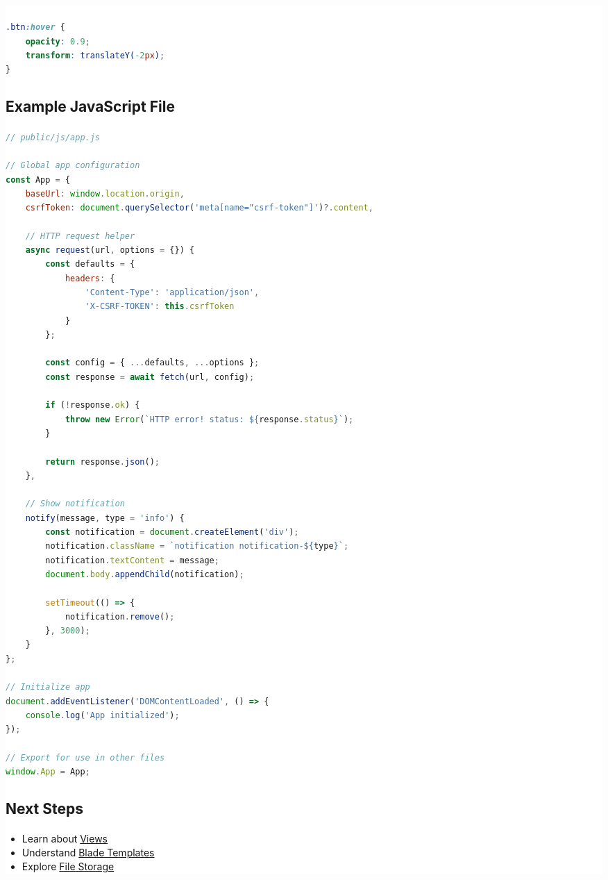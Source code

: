 ```css

.btn:hover {
    opacity: 0.9;
    transform: translateY(-2px);
}
```

## Example JavaScript File

```javascript
// public/js/app.js

// Global app configuration
const App = {
    baseUrl: window.location.origin,
    csrfToken: document.querySelector('meta[name="csrf-token"]')?.content,

    // HTTP request helper
    async request(url, options = {}) {
        const defaults = {
            headers: {
                'Content-Type': 'application/json',
                'X-CSRF-TOKEN': this.csrfToken
            }
        };

        const config = { ...defaults, ...options };
        const response = await fetch(url, config);

        if (!response.ok) {
            throw new Error(`HTTP error! status: ${response.status}`);
        }

        return response.json();
    },

    // Show notification
    notify(message, type = 'info') {
        const notification = document.createElement('div');
        notification.className = `notification notification-${type}`;
        notification.textContent = message;
        document.body.appendChild(notification);

        setTimeout(() => {
            notification.remove();
        }, 3000);
    }
};

// Initialize app
document.addEventListener('DOMContentLoaded', () => {
    console.log('App initialized');
});

// Export for use in other files
window.App = App;
```

## Next Steps

- Learn about [Views](views.md)
- Understand [Blade Templates](blade-templates.md)
- Explore [File Storage](file-storage.md)
